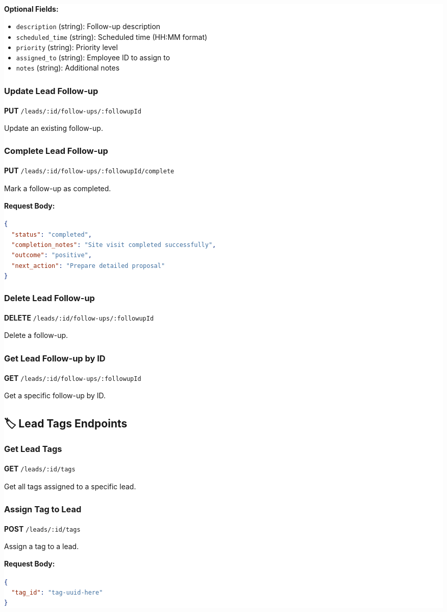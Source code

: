**Optional Fields:**
- `description` (string): Follow-up description
- `scheduled_time` (string): Scheduled time (HH:MM format)
- `priority` (string): Priority level
- `assigned_to` (string): Employee ID to assign to
- `notes` (string): Additional notes

### Update Lead Follow-up
**PUT** `/leads/:id/follow-ups/:followupId`

Update an existing follow-up.

### Complete Lead Follow-up
**PUT** `/leads/:id/follow-ups/:followupId/complete`

Mark a follow-up as completed.

**Request Body:**
```json
{
  "status": "completed",
  "completion_notes": "Site visit completed successfully",
  "outcome": "positive",
  "next_action": "Prepare detailed proposal"
}
```

### Delete Lead Follow-up
**DELETE** `/leads/:id/follow-ups/:followupId`

Delete a follow-up.

### Get Lead Follow-up by ID
**GET** `/leads/:id/follow-ups/:followupId`

Get a specific follow-up by ID.

## 🏷️ Lead Tags Endpoints

### Get Lead Tags
**GET** `/leads/:id/tags`

Get all tags assigned to a specific lead.

### Assign Tag to Lead
**POST** `/leads/:id/tags`

Assign a tag to a lead.

**Request Body:**
```json
{
  "tag_id": "tag-uuid-here"
}
```
